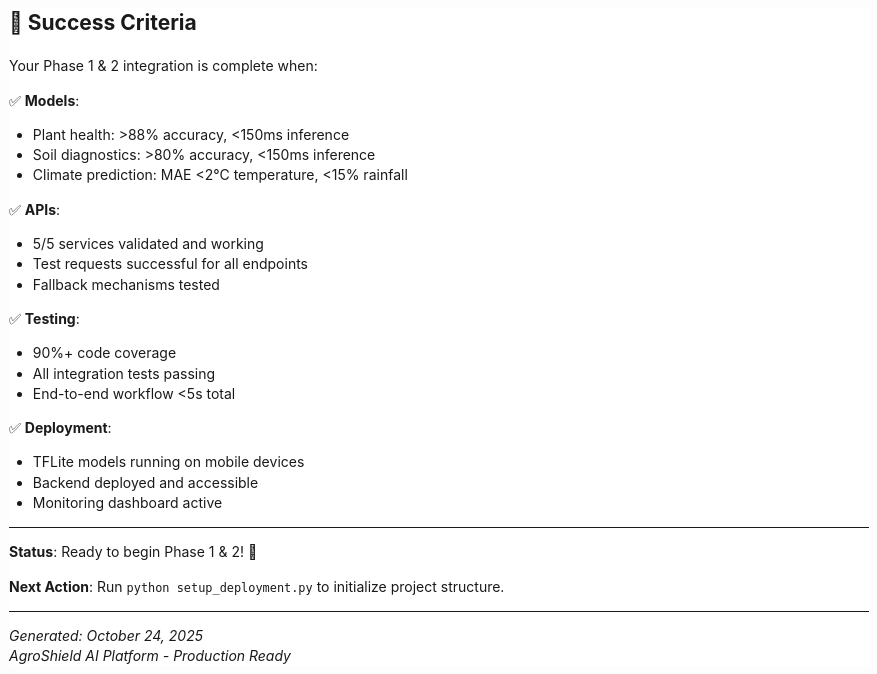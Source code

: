 
## 🎉 Success Criteria

Your Phase 1 & 2 integration is complete when:

✅ **Models**:
- Plant health: >88% accuracy, <150ms inference
- Soil diagnostics: >80% accuracy, <150ms inference
- Climate prediction: MAE <2°C temperature, <15% rainfall

✅ **APIs**:
- 5/5 services validated and working
- Test requests successful for all endpoints
- Fallback mechanisms tested

✅ **Testing**:
- 90%+ code coverage
- All integration tests passing
- End-to-end workflow <5s total

✅ **Deployment**:
- TFLite models running on mobile devices
- Backend deployed and accessible
- Monitoring dashboard active

---

**Status**: Ready to begin Phase 1 & 2! 🚀

**Next Action**: Run `python setup_deployment.py` to initialize project structure.

---

*Generated: October 24, 2025*  
*AgroShield AI Platform - Production Ready*
